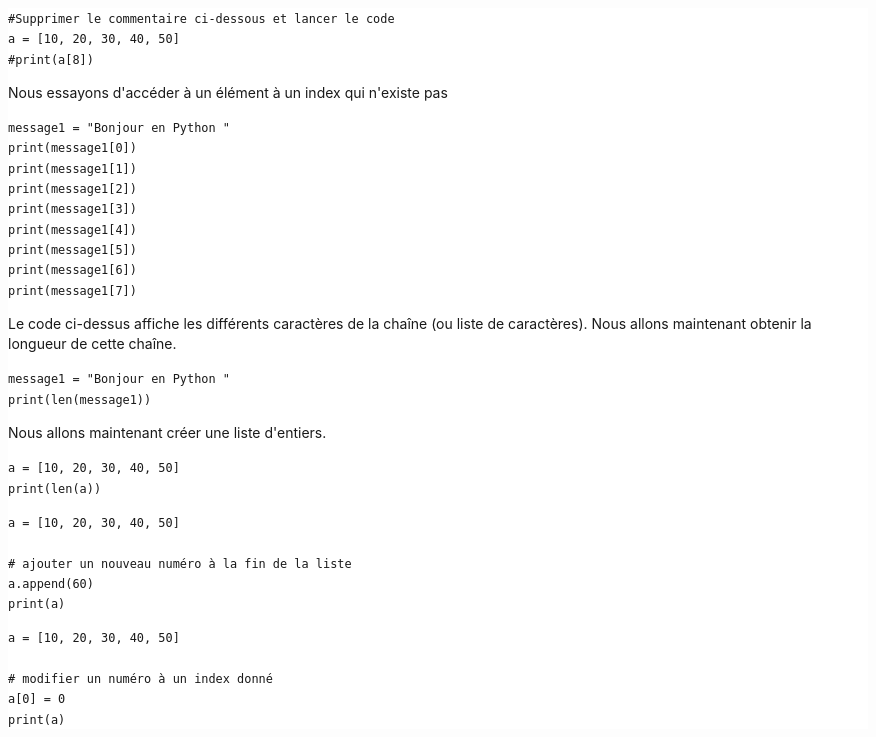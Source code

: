 

``` 
#Supprimer le commentaire ci-dessous et lancer le code
a = [10, 20, 30, 40, 50]
#print(a[8])
```



Nous essayons d\'accéder à un élément à un index qui n\'existe pas



``` 
message1 = "Bonjour en Python "
print(message1[0])
print(message1[1])
print(message1[2])
print(message1[3])
print(message1[4])
print(message1[5])
print(message1[6])
print(message1[7])
```



Le code ci-dessus affiche les différents caractères de la chaîne (ou liste de caractères).
Nous allons maintenant obtenir la longueur de cette chaîne.



``` 
message1 = "Bonjour en Python "
print(len(message1))
```



Nous allons maintenant créer une liste d'entiers.



``` 
a = [10, 20, 30, 40, 50]
print(len(a))
```



``` 
a = [10, 20, 30, 40, 50]

# ajouter un nouveau numéro à la fin de la liste
a.append(60)
print(a)
```



``` 
a = [10, 20, 30, 40, 50]

# modifier un numéro à un index donné
a[0] = 0
print(a)
```

